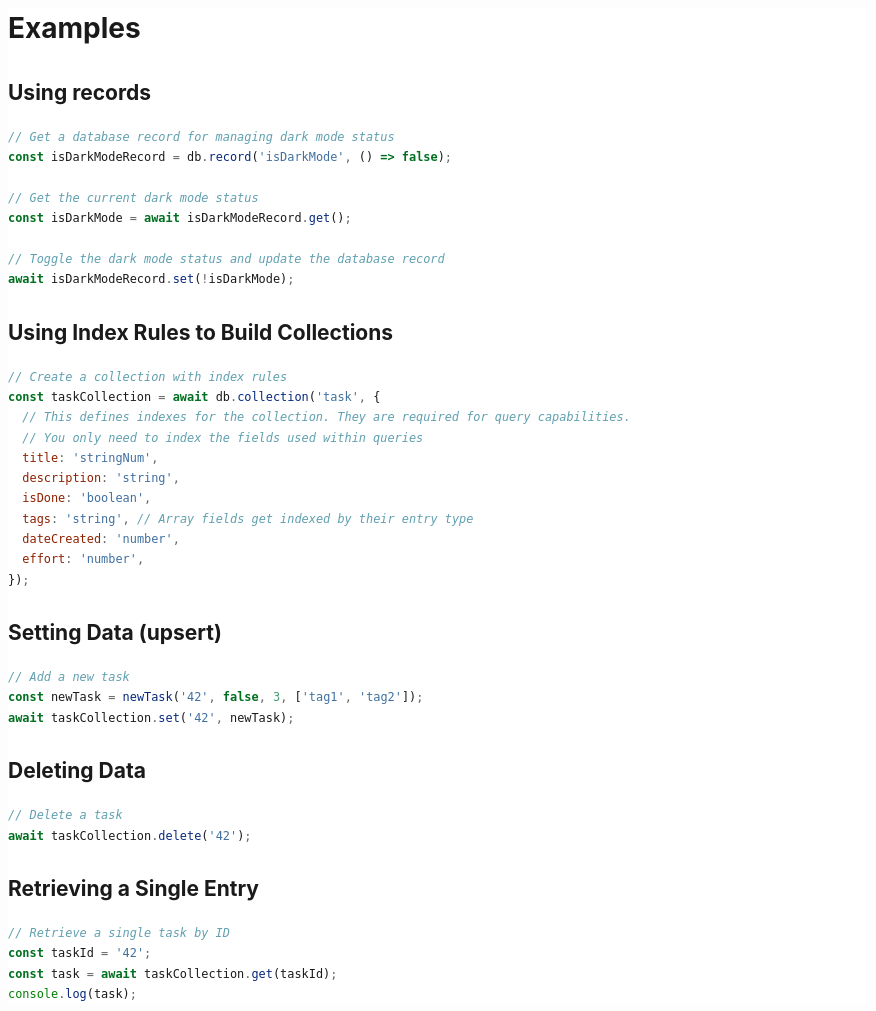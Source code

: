 # Examples

## Using records

```javascript
// Get a database record for managing dark mode status
const isDarkModeRecord = db.record('isDarkMode', () => false);

// Get the current dark mode status
const isDarkMode = await isDarkModeRecord.get();

// Toggle the dark mode status and update the database record
await isDarkModeRecord.set(!isDarkMode);
```

## Using Index Rules to Build Collections

```javascript
// Create a collection with index rules
const taskCollection = await db.collection('task', {
  // This defines indexes for the collection. They are required for query capabilities.
  // You only need to index the fields used within queries
  title: 'stringNum',
  description: 'string',
  isDone: 'boolean',
  tags: 'string', // Array fields get indexed by their entry type
  dateCreated: 'number',
  effort: 'number',
});
```

## Setting Data (upsert)

```javascript
// Add a new task
const newTask = newTask('42', false, 3, ['tag1', 'tag2']);
await taskCollection.set('42', newTask);
```

## Deleting Data

```javascript
// Delete a task
await taskCollection.delete('42');
```

## Retrieving a Single Entry

```javascript
// Retrieve a single task by ID
const taskId = '42';
const task = await taskCollection.get(taskId);
console.log(task);
```
